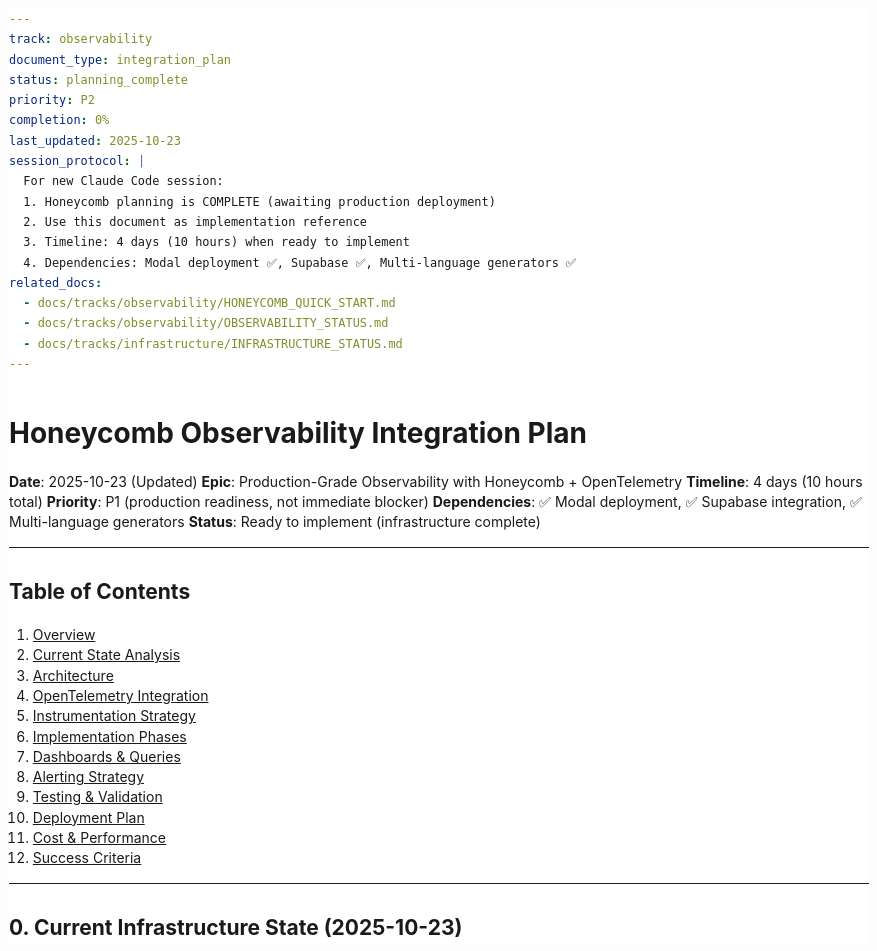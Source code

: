 ```yaml
---
track: observability
document_type: integration_plan
status: planning_complete
priority: P2
completion: 0%
last_updated: 2025-10-23
session_protocol: |
  For new Claude Code session:
  1. Honeycomb planning is COMPLETE (awaiting production deployment)
  2. Use this document as implementation reference
  3. Timeline: 4 days (10 hours) when ready to implement
  4. Dependencies: Modal deployment ✅, Supabase ✅, Multi-language generators ✅
related_docs:
  - docs/tracks/observability/HONEYCOMB_QUICK_START.md
  - docs/tracks/observability/OBSERVABILITY_STATUS.md
  - docs/tracks/infrastructure/INFRASTRUCTURE_STATUS.md
---
```


# Honeycomb Observability Integration Plan

**Date**: 2025-10-23 (Updated)
**Epic**: Production-Grade Observability with Honeycomb + OpenTelemetry
**Timeline**: 4 days (10 hours total)
**Priority**: P1 (production readiness, not immediate blocker)
**Dependencies**: ✅ Modal deployment, ✅ Supabase integration, ✅ Multi-language generators
**Status**: Ready to implement (infrastructure complete)

---

## Table of Contents

1. [Overview](#overview)
2. [Current State Analysis](#current-state-analysis)
3. [Architecture](#architecture)
4. [OpenTelemetry Integration](#opentelemetry-integration)
5. [Instrumentation Strategy](#instrumentation-strategy)
6. [Implementation Phases](#implementation-phases)
7. [Dashboards & Queries](#dashboards--queries)
8. [Alerting Strategy](#alerting-strategy)
9. [Testing & Validation](#testing--validation)
10. [Deployment Plan](#deployment-plan)
11. [Cost & Performance](#cost--performance)
12. [Success Criteria](#success-criteria)

---

## 0. Current Infrastructure State (2025-10-23)
